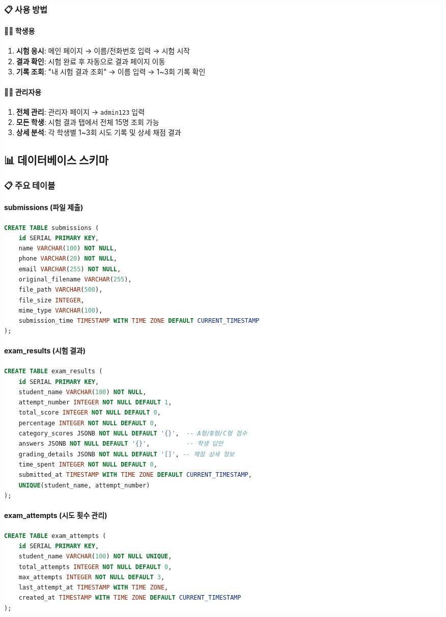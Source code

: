 ### 📋 사용 방법
#### 👨‍🎓 학생용
1. **시험 응시**: 메인 페이지 → 이름/전화번호 입력 → 시험 시작
2. **결과 확인**: 시험 완료 후 자동으로 결과 페이지 이동
3. **기록 조회**: "내 시험 결과 조회" → 이름 입력 → 1~3회 기록 확인

#### 👨‍💼 관리자용
1. **전체 관리**: 관리자 페이지 → `admin123` 입력
2. **모든 학생**: 시험 결과 탭에서 전체 15명 조회 가능
3. **상세 분석**: 각 학생별 1~3회 시도 기록 및 상세 채점 결과

## 📊 데이터베이스 스키마

### 📋 주요 테이블

#### submissions (파일 제출)
```sql
CREATE TABLE submissions (
    id SERIAL PRIMARY KEY,
    name VARCHAR(100) NOT NULL,
    phone VARCHAR(20) NOT NULL,
    email VARCHAR(255) NOT NULL,
    original_filename VARCHAR(255),
    file_path VARCHAR(500),
    file_size INTEGER,
    mime_type VARCHAR(100),
    submission_time TIMESTAMP WITH TIME ZONE DEFAULT CURRENT_TIMESTAMP
);
```

#### exam_results (시험 결과)
```sql
CREATE TABLE exam_results (
    id SERIAL PRIMARY KEY,
    student_name VARCHAR(100) NOT NULL,
    attempt_number INTEGER NOT NULL DEFAULT 1,
    total_score INTEGER NOT NULL DEFAULT 0,
    percentage INTEGER NOT NULL DEFAULT 0,
    category_scores JSONB NOT NULL DEFAULT '{}',  -- A형/B형/C형 점수
    answers JSONB NOT NULL DEFAULT '{}',          -- 학생 답안
    grading_details JSONB NOT NULL DEFAULT '[]', -- 채점 상세 정보
    time_spent INTEGER NOT NULL DEFAULT 0,
    submitted_at TIMESTAMP WITH TIME ZONE DEFAULT CURRENT_TIMESTAMP,
    UNIQUE(student_name, attempt_number)
);
```

#### exam_attempts (시도 횟수 관리)
```sql
CREATE TABLE exam_attempts (
    id SERIAL PRIMARY KEY,
    student_name VARCHAR(100) NOT NULL UNIQUE,
    total_attempts INTEGER NOT NULL DEFAULT 0,
    max_attempts INTEGER NOT NULL DEFAULT 3,
    last_attempt_at TIMESTAMP WITH TIME ZONE,
    created_at TIMESTAMP WITH TIME ZONE DEFAULT CURRENT_TIMESTAMP
);
```

